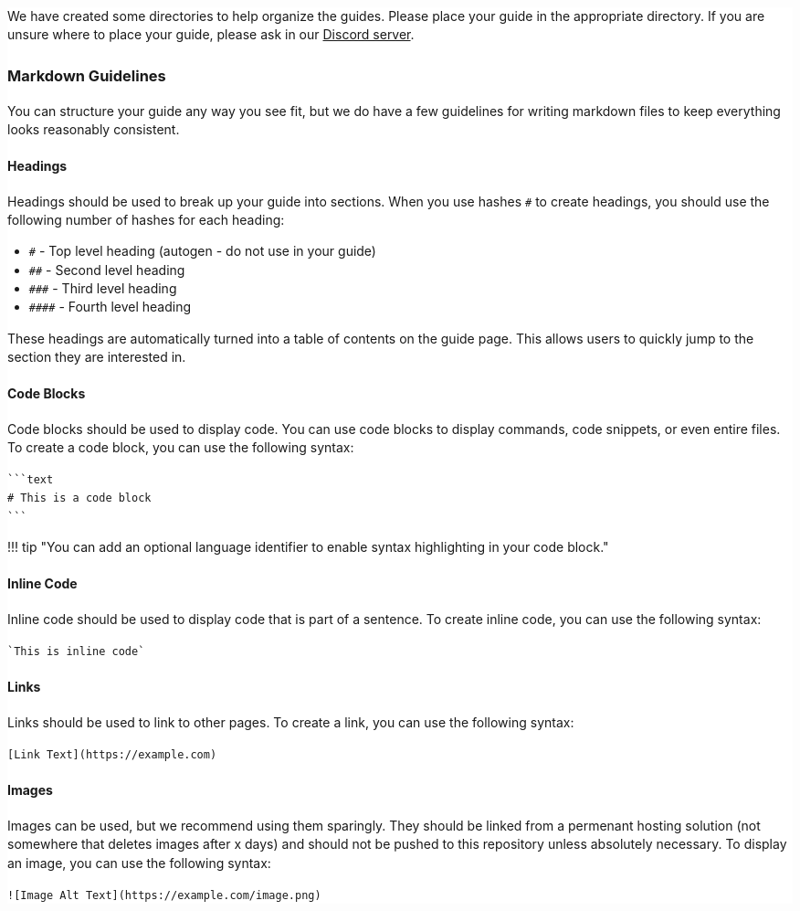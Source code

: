 We have created some directories to help organize the guides. Please place your guide in the appropriate directory. If you are unsure where to place your guide, please ask in our [Discord server](https://discord.gg/kMeMXWEvSV).

### Markdown Guidelines

You can structure your guide any way you see fit, but we do have a few guidelines for writing markdown files to keep everything looks reasonably consistent.

#### Headings

Headings should be used to break up your guide into sections. When you use hashes `#` to create headings, you should use the following number of hashes for each heading:

- `#` - Top level heading (autogen - do not use in your guide)
- `##` - Second level heading
- `###` - Third level heading
- `####` - Fourth level heading

These headings are automatically turned into a table of contents on the guide page. This allows users to quickly jump to the section they are interested in.

#### Code Blocks

Code blocks should be used to display code. You can use code blocks to display commands, code snippets, or even entire files. To create a code block, you can use the following syntax:

    ```text
    # This is a code block
    ```

!!! tip "You can add an optional language identifier to enable syntax highlighting in your code block."

#### Inline Code

Inline code should be used to display code that is part of a sentence. To create inline code, you can use the following syntax:

    `This is inline code`

#### Links

Links should be used to link to other pages. To create a link, you can use the following syntax:

    [Link Text](https://example.com)

#### Images

Images can be used, but we recommend using them sparingly. They should be linked from a permenant hosting solution (not somewhere that deletes images after x days) and should not be pushed to this repository unless absolutely necessary. To display an image, you can use the following syntax:

    ![Image Alt Text](https://example.com/image.png)
